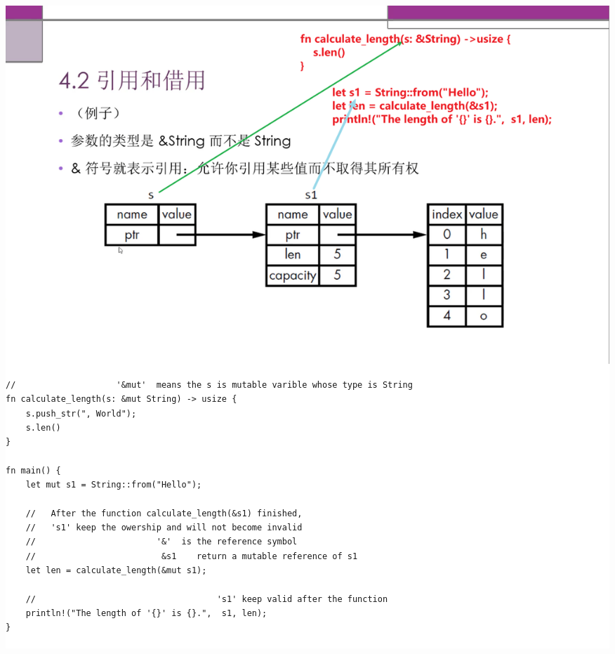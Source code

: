 ![Owership Transfer_2](413-4.png)




```
//                    '&mut'  means the s is mutable varible whose type is String
fn calculate_length(s: &mut String) -> usize {
    s.push_str(", World");
    s.len()
}

fn main() {
    let mut s1 = String::from("Hello");

    //   After the function calculate_length(&s1) finished, 
    //   's1' keep the owership and will not become invalid 
    //                        '&'  is the reference symbol 
    //                         &s1    return a mutable reference of s1 
    let len = calculate_length(&mut s1);

    //                                    's1' keep valid after the function
    println!("The length of '{}' is {}.",  s1, len);
}


```
